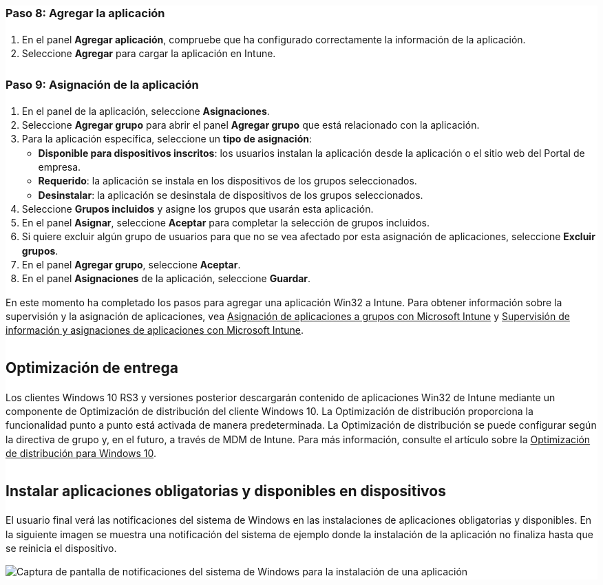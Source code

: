 ### <a name="step-8-add-the-app"></a>Paso 8: Agregar la aplicación

1.  En el panel **Agregar aplicación**, compruebe que ha configurado correctamente la información de la aplicación.
2.  Seleccione **Agregar** para cargar la aplicación en Intune.

### <a name="step-9-assign-the-app"></a>Paso 9: Asignación de la aplicación

1.  En el panel de la aplicación, seleccione **Asignaciones**.
2.  Seleccione **Agregar grupo** para abrir el panel **Agregar grupo** que está relacionado con la aplicación.
3.  Para la aplicación específica, seleccione un **tipo de asignación**:
    - **Disponible para dispositivos inscritos**: los usuarios instalan la aplicación desde la aplicación o el sitio web del Portal de empresa.
    - **Requerido**: la aplicación se instala en los dispositivos de los grupos seleccionados.
    - **Desinstalar**: la aplicación se desinstala de dispositivos de los grupos seleccionados.
4.  Seleccione **Grupos incluidos** y asigne los grupos que usarán esta aplicación.
5.  En el panel **Asignar**, seleccione **Aceptar** para completar la selección de grupos incluidos.
6.  Si quiere excluir algún grupo de usuarios para que no se vea afectado por esta asignación de aplicaciones, seleccione **Excluir grupos**.
7.  En el panel **Agregar grupo**, seleccione **Aceptar**.
8.  En el panel **Asignaciones** de la aplicación, seleccione **Guardar**.

En este momento ha completado los pasos para agregar una aplicación Win32 a Intune. Para obtener información sobre la supervisión y la asignación de aplicaciones, vea [Asignación de aplicaciones a grupos con Microsoft Intune](https://docs.microsoft.com/intune/apps-deploy) y [Supervisión de información y asignaciones de aplicaciones con Microsoft Intune](https://docs.microsoft.com/intune/apps-monitor).

## <a name="delivery-optimization"></a>Optimización de entrega

Los clientes Windows 10 RS3 y versiones posterior descargarán contenido de aplicaciones Win32 de Intune mediante un componente de Optimización de distribución del cliente Windows 10. La Optimización de distribución proporciona la funcionalidad punto a punto está activada de manera predeterminada. La Optimización de distribución se puede configurar según la directiva de grupo y, en el futuro, a través de MDM de Intune. Para más información, consulte el artículo sobre la [Optimización de distribución para Windows 10](https://docs.microsoft.com/windows/deployment/update/waas-delivery-optimization). 

## <a name="install-required-and-available-apps-on-devices"></a>Instalar aplicaciones obligatorias y disponibles en dispositivos

El usuario final verá las notificaciones del sistema de Windows en las instalaciones de aplicaciones obligatorias y disponibles. En la siguiente imagen se muestra una notificación del sistema de ejemplo donde la instalación de la aplicación no finaliza hasta que se reinicia el dispositivo. 

![Captura de pantalla de notificaciones del sistema de Windows para la instalación de una aplicación](./media/apps-win32-app-08.png)    

